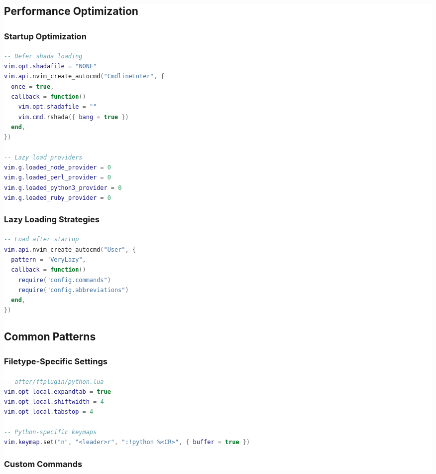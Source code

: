 ## Performance Optimization

### Startup Optimization

```lua
-- Defer shada loading
vim.opt.shadafile = "NONE"
vim.api.nvim_create_autocmd("CmdlineEnter", {
  once = true,
  callback = function()
    vim.opt.shadafile = ""
    vim.cmd.rshada({ bang = true })
  end,
})

-- Lazy load providers
vim.g.loaded_node_provider = 0
vim.g.loaded_perl_provider = 0
vim.g.loaded_python3_provider = 0
vim.g.loaded_ruby_provider = 0
```

### Lazy Loading Strategies

```lua
-- Load after startup
vim.api.nvim_create_autocmd("User", {
  pattern = "VeryLazy",
  callback = function()
    require("config.commands")
    require("config.abbreviations")
  end,
})
```

## Common Patterns

### Filetype-Specific Settings

```lua
-- after/ftplugin/python.lua
vim.opt_local.expandtab = true
vim.opt_local.shiftwidth = 4
vim.opt_local.tabstop = 4

-- Python-specific keymaps
vim.keymap.set("n", "<leader>r", ":!python %<CR>", { buffer = true })
```

### Custom Commands
